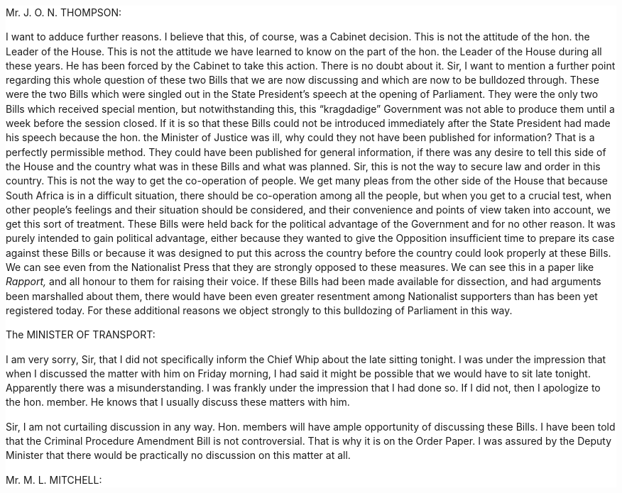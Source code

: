 </speech>

<speech by="#thompson">

<from>Mr. <person refersTo="hansard_za">J. O. N. THOMPSON</person>:</from>

<p>I want to adduce further reasons. I believe that this, of course, was a Cabinet decision. This is not the attitude of the hon. the Leader of the House. This is not the attitude we have learned to know on the part of the hon. the Leader of the House during all these years. He has been forced by the Cabinet to take this action. There is no doubt about it. Sir, I want to mention a further point regarding this whole question of these two Bills that we are now discussing and which are now to be bulldozed through. These were the two Bills which were singled out <span class="col_1661-1662" refersTo="page_0842"/>in the State President&#x2019;s speech at the opening of Parliament. They were the only two Bills which received special mention, but notwithstanding this, this &#x201C;kragdadige&#x201D; Government was not able to produce them until a week before the session closed. If it is so that these Bills could not be introduced immediately after the State President had made his speech because the hon. the Minister of Justice was ill, why could they not have been published for information? That is a perfectly permissible method. They could have been published for general information, if there was any desire to tell this side of the House and the country what was in these Bills and what was planned. Sir, this is not the way to secure law and order in this country. This is not the way to get the co-operation of people. We get many pleas from the other side of the House that because South Africa is in a difficult situation, there should be co-operation among all the people, but when you get to a crucial test, when other people&#x2019;s feelings and their situation should be considered, and their convenience and points of view taken into account, we get this sort of treatment. These Bills were held back for the political advantage of the Government and for no other reason. It was purely intended to gain political advantage, either because they wanted to give the Opposition insufficient time to prepare its case against these Bills or because it was designed to put this across the country before the country could look properly at these Bills. We can see even from the Nationalist Press that they are strongly opposed to these measures. We can see this in a paper like <i>Rapport,</i> and all honour to them for raising their voice. If these Bills had been made available for dissection, and had arguments been marshalled about them, there would have been even greater resentment among Nationalist supporters than has been yet registered today. For these additional reasons we object strongly to this bulldozing of Parliament in this way.</p>

</speech>

<speech by="#minister_of_transport">

<from>The <person refersTo="hansard_za">MINISTER OF TRANSPORT</person>:</from>

<p>I am very sorry, Sir, that I did not specifically inform the Chief Whip about the late sitting tonight. I was under the impression that when I discussed the matter with him on Friday morning, I had said it might be possible that we would have to sit late tonight. Apparently there was a misunderstanding. I was frankly under the impression that I had done so. If I did not, then I apologize to the hon. member. He knows that I usually discuss these matters with him.</p>

<p>Sir, I am not curtailing discussion in any way. Hon. members will have ample opportunity of discussing these Bills. I have been told that the Criminal Procedure Amendment Bill is not controversial. That is why it is on the Order Paper. I was assured by the Deputy Minister that there would be practically no discussion on this matter at all.</p>

</speech>

<speech by="#mitchell">

<from>Mr. <person refersTo="hansard_za">M. L. MITCHELL</person>:</from>
